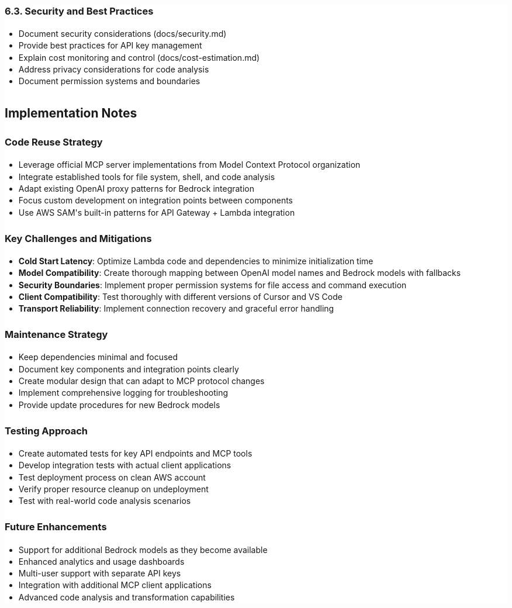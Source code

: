 ### 6.3. Security and Best Practices
- Document security considerations (docs/security.md)
- Provide best practices for API key management
- Explain cost monitoring and control (docs/cost-estimation.md)
- Address privacy considerations for code analysis
- Document permission systems and boundaries

## Implementation Notes

### Code Reuse Strategy
- Leverage official MCP server implementations from Model Context Protocol organization
- Integrate established tools for file system, shell, and code analysis
- Adapt existing OpenAI proxy patterns for Bedrock integration
- Focus custom development on integration points between components
- Use AWS SAM's built-in patterns for API Gateway + Lambda integration

### Key Challenges and Mitigations
- **Cold Start Latency**: Optimize Lambda code and dependencies to minimize initialization time
- **Model Compatibility**: Create thorough mapping between OpenAI model names and Bedrock models with fallbacks
- **Security Boundaries**: Implement proper permission systems for file access and command execution
- **Client Compatibility**: Test thoroughly with different versions of Cursor and VS Code
- **Transport Reliability**: Implement connection recovery and graceful error handling

### Maintenance Strategy
- Keep dependencies minimal and focused
- Document key components and integration points clearly
- Create modular design that can adapt to MCP protocol changes
- Implement comprehensive logging for troubleshooting
- Provide update procedures for new Bedrock models

### Testing Approach
- Create automated tests for key API endpoints and MCP tools
- Develop integration tests with actual client applications
- Test deployment process on clean AWS account
- Verify proper resource cleanup on undeployment
- Test with real-world code analysis scenarios

### Future Enhancements
- Support for additional Bedrock models as they become available
- Enhanced analytics and usage dashboards
- Multi-user support with separate API keys
- Integration with additional MCP client applications
- Advanced code analysis and transformation capabilities